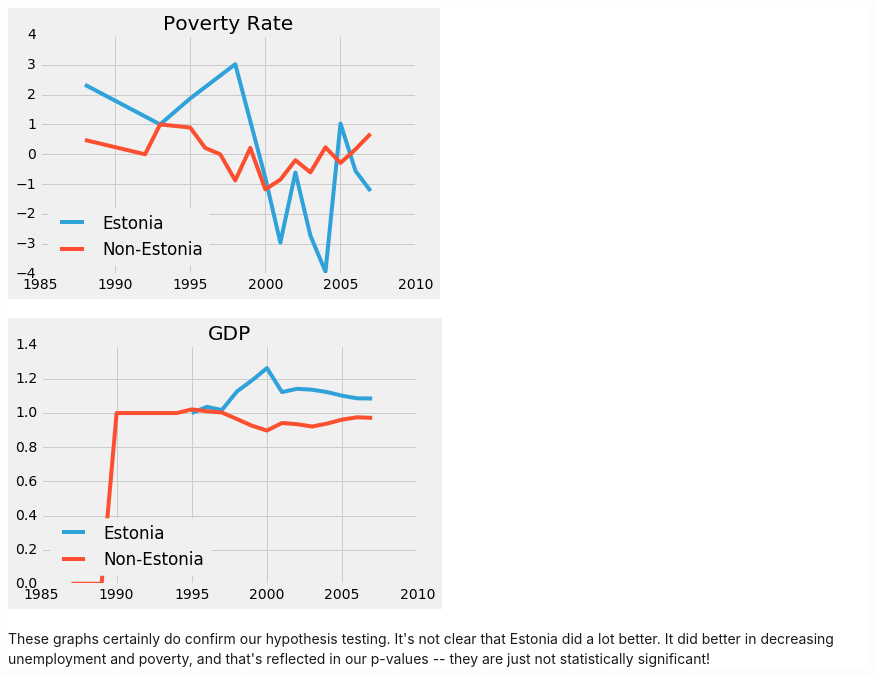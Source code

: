 

![png](output_22_3.png)



![png](output_22_4.png)


These graphs certainly do confirm our hypothesis testing. It's not clear that Estonia did a lot better. It did better in decreasing unemployment and poverty, and that's reflected in our p-values -- they are just not statistically significant!


```python

```
